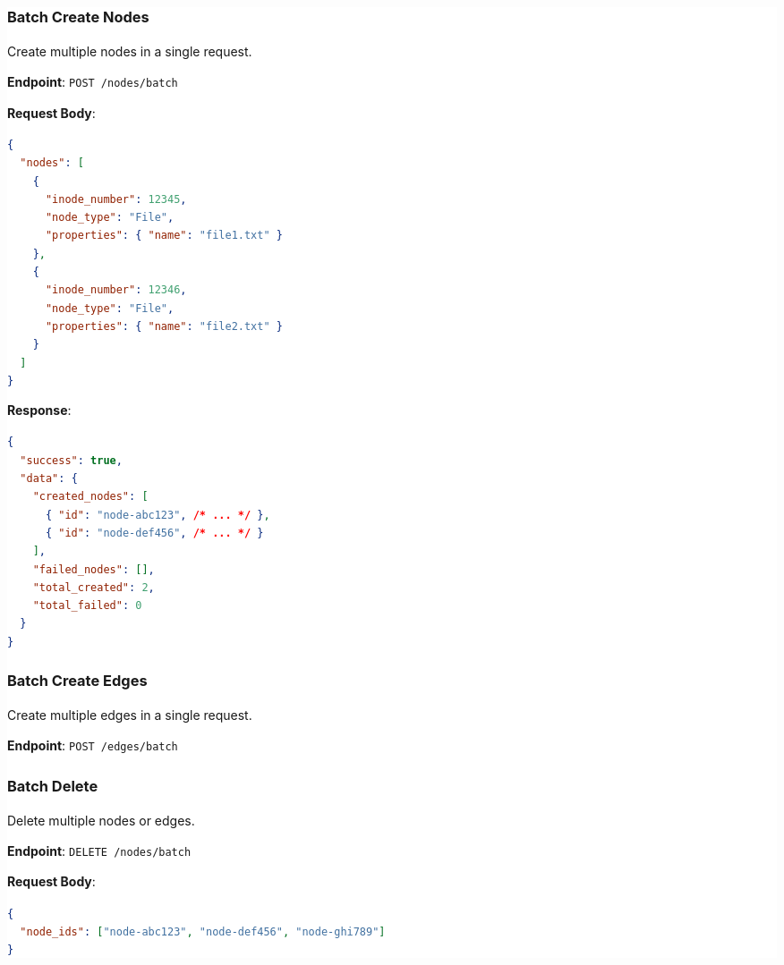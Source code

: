 ### Batch Create Nodes

Create multiple nodes in a single request.

**Endpoint**: `POST /nodes/batch`

**Request Body**:
```json
{
  "nodes": [
    {
      "inode_number": 12345,
      "node_type": "File",
      "properties": { "name": "file1.txt" }
    },
    {
      "inode_number": 12346,
      "node_type": "File",
      "properties": { "name": "file2.txt" }
    }
  ]
}
```

**Response**:
```json
{
  "success": true,
  "data": {
    "created_nodes": [
      { "id": "node-abc123", /* ... */ },
      { "id": "node-def456", /* ... */ }
    ],
    "failed_nodes": [],
    "total_created": 2,
    "total_failed": 0
  }
}
```

### Batch Create Edges

Create multiple edges in a single request.

**Endpoint**: `POST /edges/batch`

### Batch Delete

Delete multiple nodes or edges.

**Endpoint**: `DELETE /nodes/batch`

**Request Body**:
```json
{
  "node_ids": ["node-abc123", "node-def456", "node-ghi789"]
}
```
